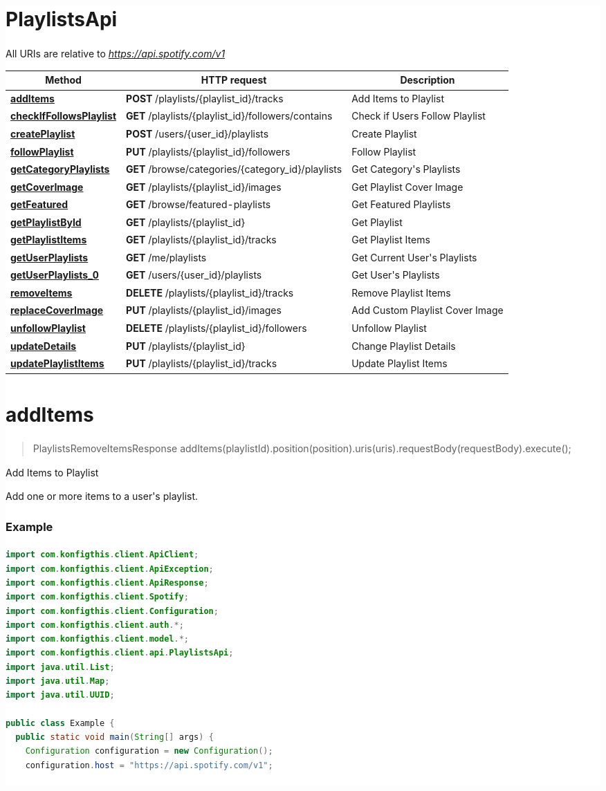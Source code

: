 # PlaylistsApi

All URIs are relative to *https://api.spotify.com/v1*

| Method | HTTP request | Description |
|------------- | ------------- | -------------|
| [**addItems**](PlaylistsApi.md#addItems) | **POST** /playlists/{playlist_id}/tracks | Add Items to Playlist  |
| [**checkIfFollowsPlaylist**](PlaylistsApi.md#checkIfFollowsPlaylist) | **GET** /playlists/{playlist_id}/followers/contains | Check if Users Follow Playlist  |
| [**createPlaylist**](PlaylistsApi.md#createPlaylist) | **POST** /users/{user_id}/playlists | Create Playlist  |
| [**followPlaylist**](PlaylistsApi.md#followPlaylist) | **PUT** /playlists/{playlist_id}/followers | Follow Playlist  |
| [**getCategoryPlaylists**](PlaylistsApi.md#getCategoryPlaylists) | **GET** /browse/categories/{category_id}/playlists | Get Category&#39;s Playlists  |
| [**getCoverImage**](PlaylistsApi.md#getCoverImage) | **GET** /playlists/{playlist_id}/images | Get Playlist Cover Image  |
| [**getFeatured**](PlaylistsApi.md#getFeatured) | **GET** /browse/featured-playlists | Get Featured Playlists  |
| [**getPlaylistById**](PlaylistsApi.md#getPlaylistById) | **GET** /playlists/{playlist_id} | Get Playlist  |
| [**getPlaylistItems**](PlaylistsApi.md#getPlaylistItems) | **GET** /playlists/{playlist_id}/tracks | Get Playlist Items  |
| [**getUserPlaylists**](PlaylistsApi.md#getUserPlaylists) | **GET** /me/playlists | Get Current User&#39;s Playlists  |
| [**getUserPlaylists_0**](PlaylistsApi.md#getUserPlaylists_0) | **GET** /users/{user_id}/playlists | Get User&#39;s Playlists  |
| [**removeItems**](PlaylistsApi.md#removeItems) | **DELETE** /playlists/{playlist_id}/tracks | Remove Playlist Items  |
| [**replaceCoverImage**](PlaylistsApi.md#replaceCoverImage) | **PUT** /playlists/{playlist_id}/images | Add Custom Playlist Cover Image  |
| [**unfollowPlaylist**](PlaylistsApi.md#unfollowPlaylist) | **DELETE** /playlists/{playlist_id}/followers | Unfollow Playlist  |
| [**updateDetails**](PlaylistsApi.md#updateDetails) | **PUT** /playlists/{playlist_id} | Change Playlist Details  |
| [**updatePlaylistItems**](PlaylistsApi.md#updatePlaylistItems) | **PUT** /playlists/{playlist_id}/tracks | Update Playlist Items  |


<a name="addItems"></a>
# **addItems**
> PlaylistsRemoveItemsResponse addItems(playlistId).position(position).uris(uris).requestBody(requestBody).execute();

Add Items to Playlist 

Add one or more items to a user&#39;s playlist. 

### Example
```java
import com.konfigthis.client.ApiClient;
import com.konfigthis.client.ApiException;
import com.konfigthis.client.ApiResponse;
import com.konfigthis.client.Spotify;
import com.konfigthis.client.Configuration;
import com.konfigthis.client.auth.*;
import com.konfigthis.client.model.*;
import com.konfigthis.client.api.PlaylistsApi;
import java.util.List;
import java.util.Map;
import java.util.UUID;

public class Example {
  public static void main(String[] args) {
    Configuration configuration = new Configuration();
    configuration.host = "https://api.spotify.com/v1";
    
```